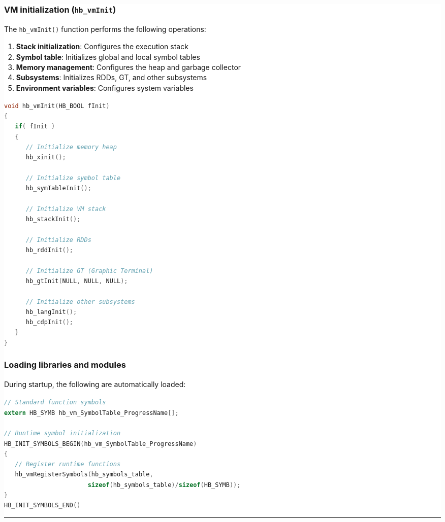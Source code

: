 ### VM initialization (`hb_vmInit`)

The `hb_vmInit()` function performs the following operations:

1. **Stack initialization**: Configures the execution stack
2. **Symbol table**: Initializes global and local symbol tables
3. **Memory management**: Configures the heap and garbage collector
4. **Subsystems**: Initializes RDDs, GT, and other subsystems
5. **Environment variables**: Configures system variables

```c
void hb_vmInit(HB_BOOL fInit)
{
   if( fInit )
   {
      // Initialize memory heap
      hb_xinit();
      
      // Initialize symbol table
      hb_symTableInit();
      
      // Initialize VM stack
      hb_stackInit();
      
      // Initialize RDDs
      hb_rddInit();
      
      // Initialize GT (Graphic Terminal)
      hb_gtInit(NULL, NULL, NULL);
      
      // Initialize other subsystems
      hb_langInit();
      hb_cdpInit();
   }
}
```

### Loading libraries and modules

During startup, the following are automatically loaded:

```c
// Standard function symbols
extern HB_SYMB hb_vm_SymbolTable_ProgressName[];

// Runtime symbol initialization
HB_INIT_SYMBOLS_BEGIN(hb_vm_SymbolTable_ProgressName)
{
   // Register runtime functions
   hb_vmRegisterSymbols(hb_symbols_table, 
                       sizeof(hb_symbols_table)/sizeof(HB_SYMB));
}
HB_INIT_SYMBOLS_END()
```

---